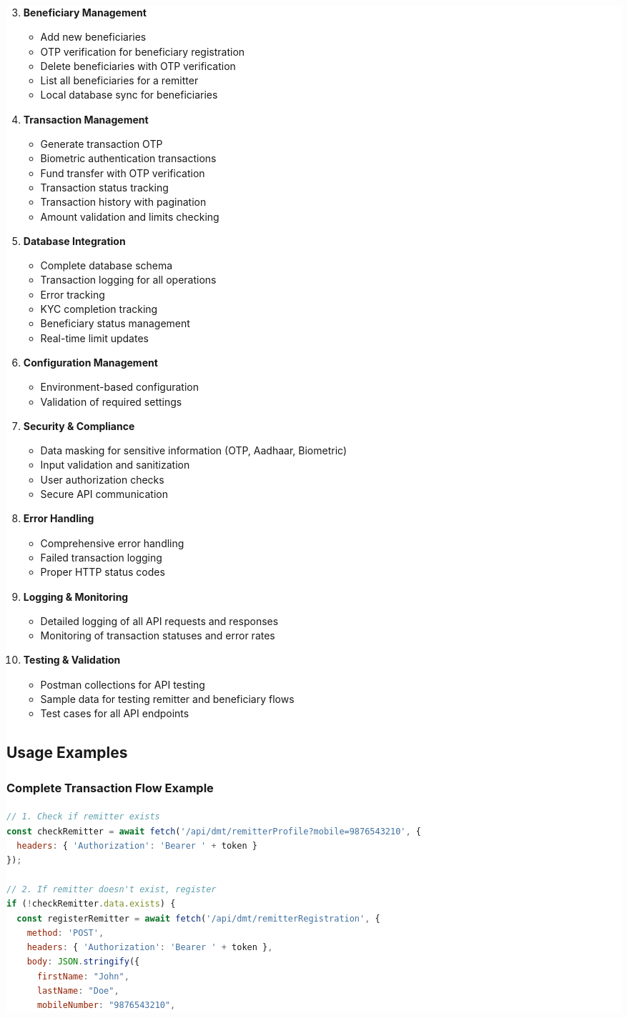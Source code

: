 3. **Beneficiary Management**
   - Add new beneficiaries
   - OTP verification for beneficiary registration
   - Delete beneficiaries with OTP verification
   - List all beneficiaries for a remitter
   - Local database sync for beneficiaries

4. **Transaction Management**
   - Generate transaction OTP
   - Biometric authentication transactions
   - Fund transfer with OTP verification
   - Transaction status tracking
   - Transaction history with pagination
   - Amount validation and limits checking

5. **Database Integration**
   - Complete database schema
   - Transaction logging for all operations
   - Error tracking
   - KYC completion tracking
   - Beneficiary status management
   - Real-time limit updates

6. **Configuration Management**
   - Environment-based configuration
   - Validation of required settings

7. **Security & Compliance**
   - Data masking for sensitive information (OTP, Aadhaar, Biometric)
   - Input validation and sanitization
   - User authorization checks
   - Secure API communication

8. **Error Handling**
   - Comprehensive error handling
   - Failed transaction logging
   - Proper HTTP status codes

9. **Logging & Monitoring**
   - Detailed logging of all API requests and responses
   - Monitoring of transaction statuses and error rates

10. **Testing & Validation**
    - Postman collections for API testing
    - Sample data for testing remitter and beneficiary flows
    - Test cases for all API endpoints

## Usage Examples

### Complete Transaction Flow Example

```javascript
// 1. Check if remitter exists
const checkRemitter = await fetch('/api/dmt/remitterProfile?mobile=9876543210', {
  headers: { 'Authorization': 'Bearer ' + token }
});

// 2. If remitter doesn't exist, register
if (!checkRemitter.data.exists) {
  const registerRemitter = await fetch('/api/dmt/remitterRegistration', {
    method: 'POST',
    headers: { 'Authorization': 'Bearer ' + token },
    body: JSON.stringify({
      firstName: "John",
      lastName: "Doe",
      mobileNumber: "9876543210",
```